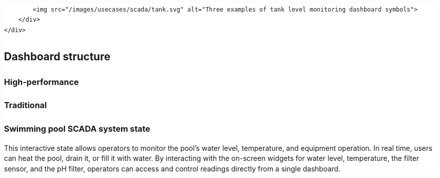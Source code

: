             <img src="/images/usecases/scada/tank.svg" alt="Three examples of tank level monitoring dashboard symbols">
        </div>
    </div>
</section>

<section class="dashboard-structure">
    <div class="header-selector">
        <h2>Dashboard structure</h2>
        <div class="scada-mode-selector">
            <div class="mode active gtm_button" onClick="activateScadaSection(this, 'high-performance', 'dashboard-structure')">
                <h3>High-performance</h3>
            </div>
            <div class="mode gtm_button" onClick="activateScadaSection(this, 'traditional', 'dashboard-structure')">
                <h3>Traditional</h3>
            </div>
        </div>
    </div>
    <div class="dashboard-structure-block high-performance active">
        <div class="menu">
            <div class="expansion-block">
                <div class="expansion-panel">
                    <div class="expansion-header">
                        <h3>Swimming pool SCADA system state</h3>
                    </div>
                    <div class="expansion-content">
                        <p>This interactive state allows operators to monitor the pool’s water level, temperature, and equipment operation. In real time, users can heat the pool, drain it, or fill it with water. By interacting with the on-screen widgets for water level, temperature, the filter sensor, and the pH filter, operators can access and control readings directly from a single dashboard.</p>
                    </div>
                </div>
            </div>
            <div class="expansion-block">